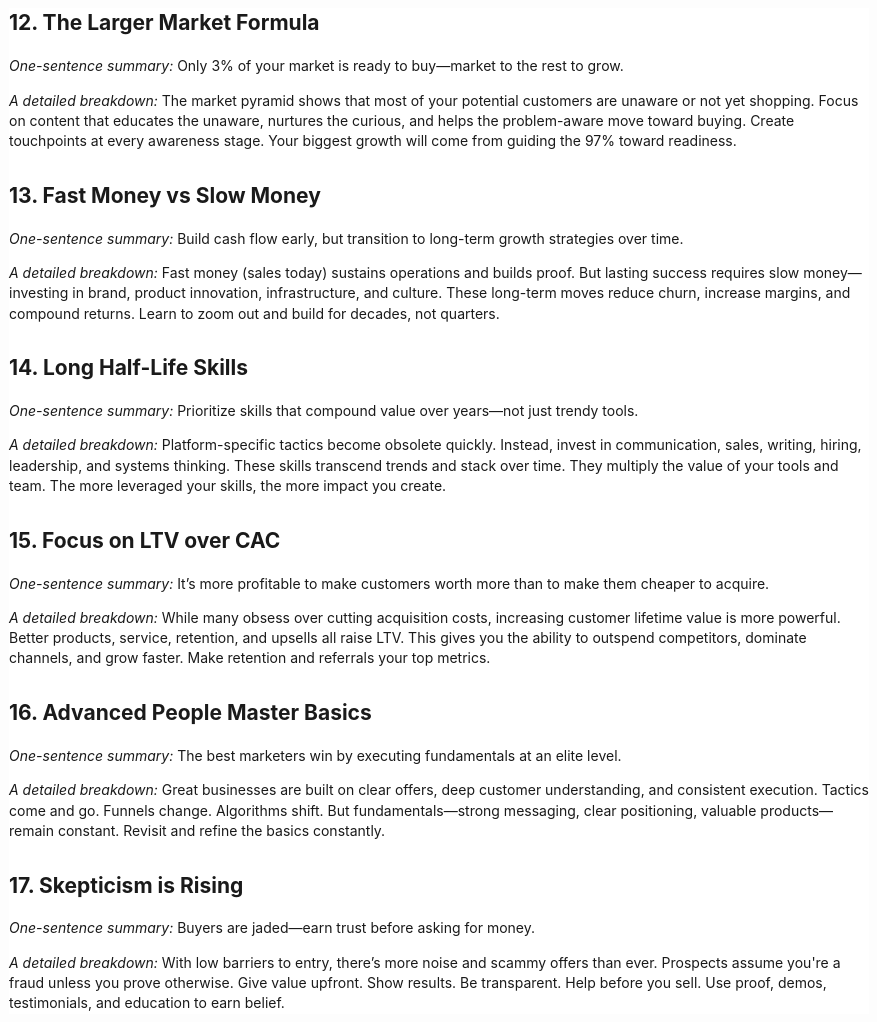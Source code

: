 ## **12. The Larger Market Formula**

_One-sentence summary:_ Only 3% of your market is ready to buy—market to the rest to grow.

_A detailed breakdown:_ The market pyramid shows that most of your potential customers are unaware or not yet shopping. Focus on content that educates the unaware, nurtures the curious, and helps the problem-aware move toward buying. Create touchpoints at every awareness stage. Your biggest growth will come from guiding the 97% toward readiness.

## **13. Fast Money vs Slow Money**

_One-sentence summary:_ Build cash flow early, but transition to long-term growth strategies over time.

_A detailed breakdown:_ Fast money (sales today) sustains operations and builds proof. But lasting success requires slow money—investing in brand, product innovation, infrastructure, and culture. These long-term moves reduce churn, increase margins, and compound returns. Learn to zoom out and build for decades, not quarters.

## **14. Long Half-Life Skills**

_One-sentence summary:_ Prioritize skills that compound value over years—not just trendy tools.

_A detailed breakdown:_ Platform-specific tactics become obsolete quickly. Instead, invest in communication, sales, writing, hiring, leadership, and systems thinking. These skills transcend trends and stack over time. They multiply the value of your tools and team. The more leveraged your skills, the more impact you create.

## **15. Focus on LTV over CAC**

_One-sentence summary:_ It’s more profitable to make customers worth more than to make them cheaper to acquire.

_A detailed breakdown:_ While many obsess over cutting acquisition costs, increasing customer lifetime value is more powerful. Better products, service, retention, and upsells all raise LTV. This gives you the ability to outspend competitors, dominate channels, and grow faster. Make retention and referrals your top metrics.

## **16. Advanced People Master Basics**

_One-sentence summary:_ The best marketers win by executing fundamentals at an elite level.

_A detailed breakdown:_ Great businesses are built on clear offers, deep customer understanding, and consistent execution. Tactics come and go. Funnels change. Algorithms shift. But fundamentals—strong messaging, clear positioning, valuable products—remain constant. Revisit and refine the basics constantly.

## **17. Skepticism is Rising**

_One-sentence summary:_ Buyers are jaded—earn trust before asking for money.

_A detailed breakdown:_ With low barriers to entry, there’s more noise and scammy offers than ever. Prospects assume you're a fraud unless you prove otherwise. Give value upfront. Show results. Be transparent. Help before you sell. Use proof, demos, testimonials, and education to earn belief.
